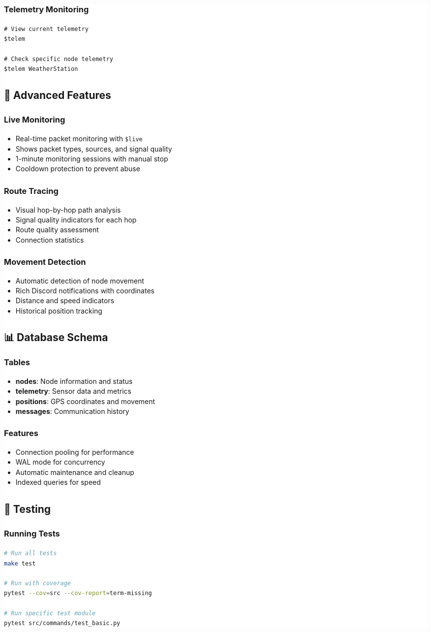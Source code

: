 ### Telemetry Monitoring
```
# View current telemetry
$telem

# Check specific node telemetry
$telem WeatherStation
```

## 🔧 Advanced Features

### Live Monitoring
- Real-time packet monitoring with `$live`
- Shows packet types, sources, and signal quality
- 1-minute monitoring sessions with manual stop
- Cooldown protection to prevent abuse

### Route Tracing
- Visual hop-by-hop path analysis
- Signal quality indicators for each hop
- Route quality assessment
- Connection statistics

### Movement Detection
- Automatic detection of node movement
- Rich Discord notifications with coordinates
- Distance and speed indicators
- Historical position tracking

## 📊 Database Schema

### Tables
- **nodes**: Node information and status
- **telemetry**: Sensor data and metrics
- **positions**: GPS coordinates and movement
- **messages**: Communication history

### Features
- Connection pooling for performance
- WAL mode for concurrency
- Automatic maintenance and cleanup
- Indexed queries for speed

## 🧪 Testing

### Running Tests
```bash
# Run all tests
make test

# Run with coverage
pytest --cov=src --cov-report=term-missing

# Run specific test module
pytest src/commands/test_basic.py
```
